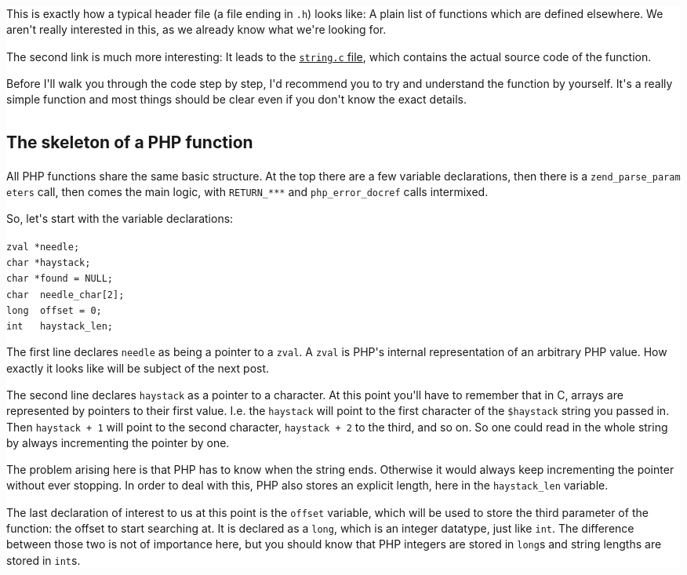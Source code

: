 This is exactly how a typical header file (a file ending in `.h`) looks like: A plain list of functions which are
defined elsewhere. We aren't really interested in this, as we already know what we're looking for.

The second link is much more interesting: It leads to the [`string.c` file][6], which contains the actual source code of
the function.

Before I'll walk you through the code step by step, I'd recommend you to try and understand the function by
yourself. It's a really simple function and most things should be clear even if you don't know the exact details.

The skeleton of a PHP function
------------------------------

All PHP functions share the same basic structure. At the top there are a few variable declarations, then there is a
`zend_parse_parameters` call, then comes the main logic, with `RETURN_***` and `php_error_docref` calls intermixed.

So, let's start with the variable declarations:

    zval *needle;
    char *haystack;
    char *found = NULL;
    char  needle_char[2];
    long  offset = 0;
    int   haystack_len;

The first line declares `needle` as being a pointer to a `zval`. A `zval` is PHP's internal representation of an
arbitrary PHP value. How exactly it looks like will be subject of the next post.

The second line declares `haystack` as a pointer to a character. At this point you'll have to remember that in C, arrays
are represented by pointers to their first value. I.e. the `haystack` will point to the first character of the
`$haystack` string you passed in. Then `haystack + 1` will point to the second character, `haystack + 2` to the third,
and so on. So one could read in the whole string by always incrementing the pointer by one.

The problem arising here is that PHP has to know when the string ends. Otherwise it would always keep incrementing the
pointer without ever stopping. In order to deal with this, PHP also stores an explicit length, here in the
`haystack_len` variable.

The last declaration of interest to us at this point is the `offset` variable, which will be used to store the third
parameter of the function: the offset to start searching at. It is declared as a `long`, which is an integer datatype,
just like `int`. The difference between those two is not of importance here, but you should know that PHP integers are
stored in `long`s and string lengths are stored in `int`s.


  [1]: http://blog.ircmaxell.com/2012/03/phps-source-code-for-php-developers.html
  [2]: http://lxr.php.net/xref/PHP_5_4/
  [3]: http://lxr.php.net/opengrok/search?q=strpos&project=PHP_5_4
  [4]: http://lxr.php.net/opengrok/search?q=%22PHP_FUNCTION+strpos%22&project=PHP_5_4
  [5]: http://lxr.php.net/opengrok/xref/PHP_5_4/ext/standard/php_string.h#48
  [6]: http://lxr.php.net/opengrok/xref/PHP_5_4/ext/standard/string.c#1789
  [7]: http://de2.php.net/sprintf
  [8]: http://lxr.php.net/opengrok/search?q=%22ZEND_FUNCTION+strlen%22&project=PHP_5_4
  [9]: http://lxr.php.net/opengrok/xref/PHP_5_4/Zend/zend_builtin_functions.c#478
  [10]: http://lxr.php.net/opengrok/search?q=SplFixedArray%3A%3AgetSize&project=PHP_5_4
  [11]: http://blog.ircmaxell.com/
